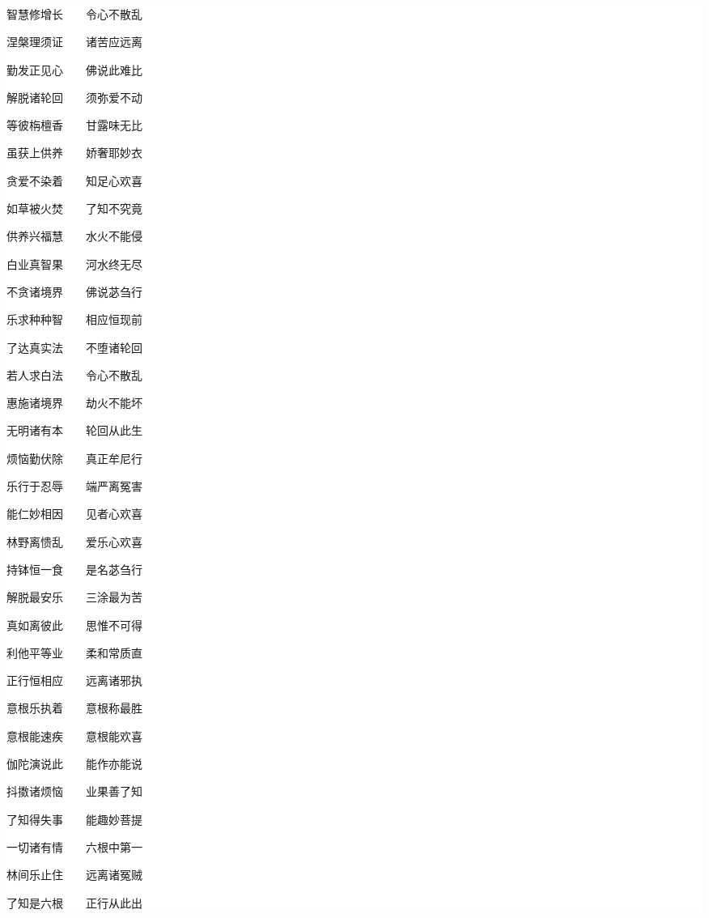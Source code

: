 智慧修增长　　令心不散乱  

涅槃理须证　　诸苦应远离  

勤发正见心　　佛说此难比  

解脱诸轮回　　须弥爱不动  

等彼栴檀香　　甘露味无比  

虽获上供养　　娇奢耶妙衣  

贪爱不染着　　知足心欢喜  

如草被火焚　　了知不究竟  

供养兴福慧　　水火不能侵  

白业真智果　　河水终无尽  

不贪诸境界　　佛说苾刍行  

乐求种种智　　相应恒现前  

了达真实法　　不堕诸轮回  

若人求白法　　令心不散乱  

惠施诸境界　　劫火不能坏  

无明诸有本　　轮回从此生  

烦恼勤伏除　　真正牟尼行  

乐行于忍辱　　端严离冤害  

能仁妙相因　　见者心欢喜  

林野离愦乱　　爱乐心欢喜  

持钵恒一食　　是名苾刍行  

解脱最安乐　　三涂最为苦  

真如离彼此　　思惟不可得  

利他平等业　　柔和常质直  

正行恒相应　　远离诸邪执  

意根乐执着　　意根称最胜  

意根能速疾　　意根能欢喜  

伽陀演说此　　能作亦能说  

抖擞诸烦恼　　业果善了知  

了知得失事　　能趣妙菩提  

一切诸有情　　六根中第一  

林间乐止住　　远离诸冤贼  

了知是六根　　正行从此出  
